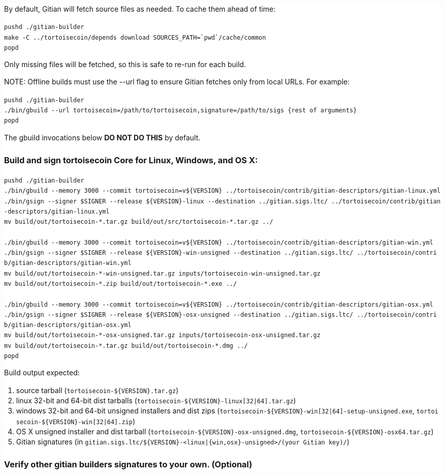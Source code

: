By default, Gitian will fetch source files as needed. To cache them ahead of time:

    pushd ./gitian-builder
    make -C ../tortoisecoin/depends download SOURCES_PATH=`pwd`/cache/common
    popd

Only missing files will be fetched, so this is safe to re-run for each build.

NOTE: Offline builds must use the --url flag to ensure Gitian fetches only from local URLs. For example:

    pushd ./gitian-builder
    ./bin/gbuild --url tortoisecoin=/path/to/tortoisecoin,signature=/path/to/sigs {rest of arguments}
    popd

The gbuild invocations below <b>DO NOT DO THIS</b> by default.

### Build and sign tortoisecoin Core for Linux, Windows, and OS X:

    pushd ./gitian-builder
    ./bin/gbuild --memory 3000 --commit tortoisecoin=v${VERSION} ../tortoisecoin/contrib/gitian-descriptors/gitian-linux.yml
    ./bin/gsign --signer $SIGNER --release ${VERSION}-linux --destination ../gitian.sigs.ltc/ ../tortoisecoin/contrib/gitian-descriptors/gitian-linux.yml
    mv build/out/tortoisecoin-*.tar.gz build/out/src/tortoisecoin-*.tar.gz ../

    ./bin/gbuild --memory 3000 --commit tortoisecoin=v${VERSION} ../tortoisecoin/contrib/gitian-descriptors/gitian-win.yml
    ./bin/gsign --signer $SIGNER --release ${VERSION}-win-unsigned --destination ../gitian.sigs.ltc/ ../tortoisecoin/contrib/gitian-descriptors/gitian-win.yml
    mv build/out/tortoisecoin-*-win-unsigned.tar.gz inputs/tortoisecoin-win-unsigned.tar.gz
    mv build/out/tortoisecoin-*.zip build/out/tortoisecoin-*.exe ../

    ./bin/gbuild --memory 3000 --commit tortoisecoin=v${VERSION} ../tortoisecoin/contrib/gitian-descriptors/gitian-osx.yml
    ./bin/gsign --signer $SIGNER --release ${VERSION}-osx-unsigned --destination ../gitian.sigs.ltc/ ../tortoisecoin/contrib/gitian-descriptors/gitian-osx.yml
    mv build/out/tortoisecoin-*-osx-unsigned.tar.gz inputs/tortoisecoin-osx-unsigned.tar.gz
    mv build/out/tortoisecoin-*.tar.gz build/out/tortoisecoin-*.dmg ../
    popd

Build output expected:

  1. source tarball (`tortoisecoin-${VERSION}.tar.gz`)
  2. linux 32-bit and 64-bit dist tarballs (`tortoisecoin-${VERSION}-linux[32|64].tar.gz`)
  3. windows 32-bit and 64-bit unsigned installers and dist zips (`tortoisecoin-${VERSION}-win[32|64]-setup-unsigned.exe`, `tortoisecoin-${VERSION}-win[32|64].zip`)
  4. OS X unsigned installer and dist tarball (`tortoisecoin-${VERSION}-osx-unsigned.dmg`, `tortoisecoin-${VERSION}-osx64.tar.gz`)
  5. Gitian signatures (in `gitian.sigs.ltc/${VERSION}-<linux|{win,osx}-unsigned>/(your Gitian key)/`)

### Verify other gitian builders signatures to your own. (Optional)
